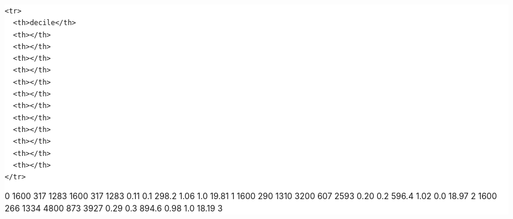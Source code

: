     <tr>
      <th>decile</th>
      <th></th>
      <th></th>
      <th></th>
      <th></th>
      <th></th>
      <th></th>
      <th></th>
      <th></th>
      <th></th>
      <th></th>
      <th></th>
      <th></th>
    </tr>
  </thead>
  <tbody>
    <tr>
      <th>0</th>
      <td>1600</td>
      <td>317</td>
      <td>1283</td>
      <td>1600</td>
      <td>317</td>
      <td>1283</td>
      <td>0.11</td>
      <td>0.1</td>
      <td>298.2</td>
      <td>1.06</td>
      <td>1.0</td>
      <td>19.81</td>
    </tr>
    <tr>
      <th>1</th>
      <td>1600</td>
      <td>290</td>
      <td>1310</td>
      <td>3200</td>
      <td>607</td>
      <td>2593</td>
      <td>0.20</td>
      <td>0.2</td>
      <td>596.4</td>
      <td>1.02</td>
      <td>0.0</td>
      <td>18.97</td>
    </tr>
    <tr>
      <th>2</th>
      <td>1600</td>
      <td>266</td>
      <td>1334</td>
      <td>4800</td>
      <td>873</td>
      <td>3927</td>
      <td>0.29</td>
      <td>0.3</td>
      <td>894.6</td>
      <td>0.98</td>
      <td>1.0</td>
      <td>18.19</td>
    </tr>
    <tr>
      <th>3</th>